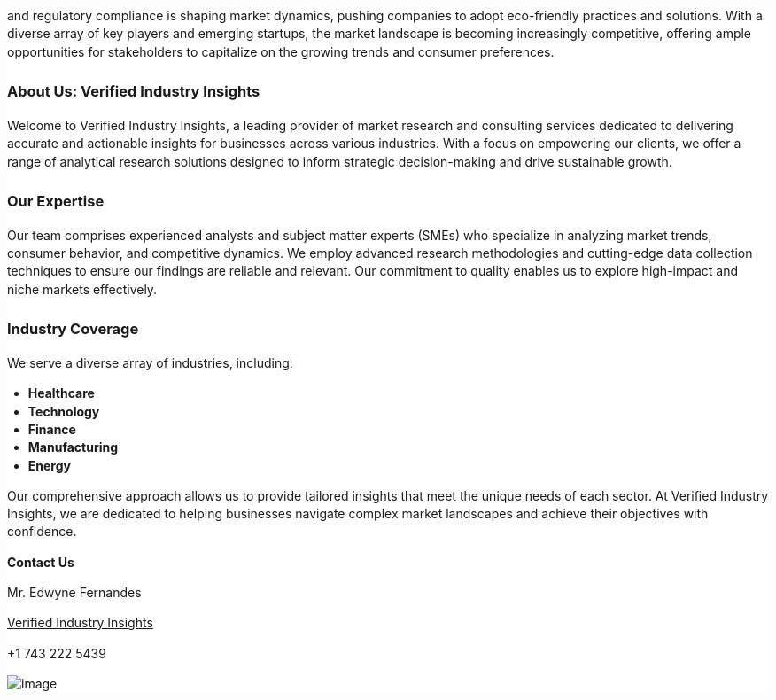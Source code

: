 and regulatory compliance is shaping market dynamics, pushing companies to adopt eco-friendly practices and solutions. With a diverse array of key players and emerging startups, the market landscape is becoming increasingly competitive, offering ample opportunities for stakeholders to capitalize on the growing trends and consumer preferences.</p><h3>About Us: Verified Industry Insights</h3><p>Welcome to Verified Industry Insights, a leading provider of market research and consulting services dedicated to delivering accurate and actionable insights for businesses across various industries. With a focus on empowering our clients, we offer a range of analytical research solutions designed to inform strategic decision-making and drive sustainable growth.</p><h3>Our Expertise</h3><p>Our team comprises experienced analysts and subject matter experts (SMEs) who specialize in analyzing market trends, consumer behavior, and competitive dynamics. We employ advanced research methodologies and cutting-edge data collection techniques to ensure our findings are reliable and relevant. Our commitment to quality enables us to explore high-impact and niche markets effectively.</p><h3>Industry Coverage</h3><p>We serve a diverse array of industries, including:</p><ul><li><strong>Healthcare</strong></li><li><strong>Technology</strong></li><li><strong>Finance</strong></li><li><strong>Manufacturing</strong></li><li><strong>Energy</strong></li></ul><p>Our comprehensive approach allows us to provide tailored insights that meet the unique needs of each sector. At Verified Industry Insights, we are dedicated to helping businesses navigate complex market landscapes and achieve their objectives with confidence.</p><p><strong>Contact Us</strong></p><p>Mr. Edwyne Fernandes</p><p><a href="https://www.verifiedindustryinsights.com/">Verified Industry Insights</a></p><p>+1 743 222 5439</p>
![image](https://github.com/user-attachments/assets/e71d248e-b132-4e48-aaf2-f6fd7e9f9e0a)
